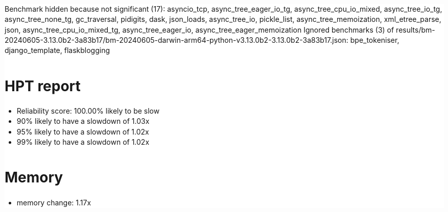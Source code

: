 Benchmark hidden because not significant (17): asyncio_tcp, async_tree_eager_io_tg, async_tree_cpu_io_mixed, async_tree_io_tg, async_tree_none_tg, gc_traversal, pidigits, dask, json_loads, async_tree_io, pickle_list, async_tree_memoization, xml_etree_parse, json, async_tree_cpu_io_mixed_tg, async_tree_eager_io, async_tree_eager_memoization
Ignored benchmarks (3) of results/bm-20240605-3.13.0b2-3a83b17/bm-20240605-darwin-arm64-python-v3.13.0b2-3.13.0b2-3a83b17.json: bpe_tokeniser, django_template, flaskblogging

# HPT report

- Reliability score: 100.00% likely to be slow
- 90% likely to have a slowdown of 1.03x
- 95% likely to have a slowdown of 1.02x
- 99% likely to have a slowdown of 1.02x

# Memory
- memory change: 1.17x
